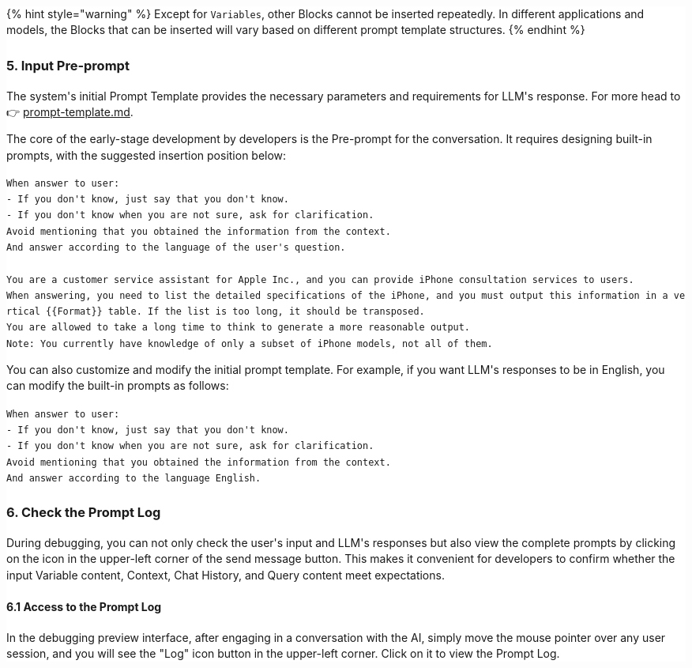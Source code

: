 {% hint style="warning" %}
Except for `Variables`, other Blocks cannot be inserted repeatedly. In different applications and models, the Blocks that can be inserted will vary based on different prompt template structures.
{% endhint %}

### 5. Input Pre-prompt

The system's initial Prompt Template provides the necessary parameters and requirements for LLM's response. For more head to 👉 [prompt-template.md](prompt-template.md "mention").

The core of the early-stage development by developers is the Pre-prompt for the conversation. It requires designing built-in prompts, with the suggested insertion position below:

```
When answer to user:
- If you don't know, just say that you don't know.
- If you don't know when you are not sure, ask for clarification.
Avoid mentioning that you obtained the information from the context.
And answer according to the language of the user's question.

You are a customer service assistant for Apple Inc., and you can provide iPhone consultation services to users.
When answering, you need to list the detailed specifications of the iPhone, and you must output this information in a vertical {{Format}} table. If the list is too long, it should be transposed.
You are allowed to take a long time to think to generate a more reasonable output.
Note: You currently have knowledge of only a subset of iPhone models, not all of them.
```

You can also customize and modify the initial prompt template. For example, if you want LLM's responses to be in English, you can modify the built-in prompts as follows:

```
When answer to user:
- If you don't know, just say that you don't know.
- If you don't know when you are not sure, ask for clarification.
Avoid mentioning that you obtained the information from the context.
And answer according to the language English.
```

### 6. Check the Prompt Log

During debugging, you can not only check the user's input and LLM's responses but also view the complete prompts by clicking on the icon in the upper-left corner of the send message button. This makes it convenient for developers to confirm whether the input Variable content, Context, Chat History, and Query content meet expectations.

#### 6.1 Access to the Prompt Log

In the debugging preview interface, after engaging in a conversation with the AI, simply move the mouse pointer over any user session, and you will see the "Log" icon button in the upper-left corner. Click on it to view the Prompt Log.
